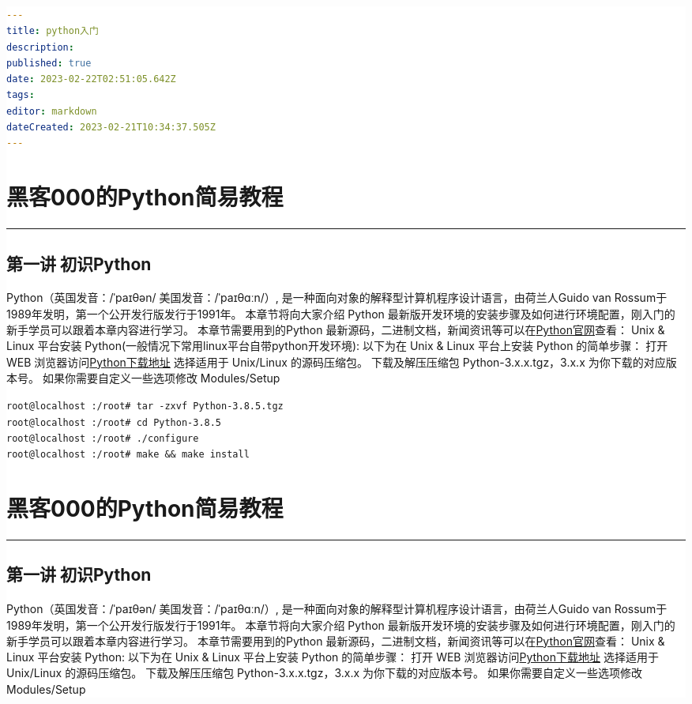```yaml
---
title: python入门
description: 
published: true
date: 2023-02-22T02:51:05.642Z
tags: 
editor: markdown
dateCreated: 2023-02-21T10:34:37.505Z
---
```


# 黑客000的Python简易教程

---

## 第一讲 初识Python

Python（英国发音：/ˈpaɪθən/ 美国发音：/ˈpaɪθɑːn/）, 是一种面向对象的解释型计算机程序设计语言，由荷兰人Guido van Rossum于1989年发明，第一个公开发行版发行于1991年。
本章节将向大家介绍 Python 最新版开发环境的安装步骤及如何进行环境配置，刚入门的新手学员可以跟着本章内容进行学习。
本章节需要用到的Python 最新源码，二进制文档，新闻资讯等可以在[Python官网](https://www.python.org/)查看：
Unix & Linux 平台安装 Python(一般情况下常用linux平台自带python开发环境):
以下为在 Unix & Linux 平台上安装 Python 的简单步骤：
打开 WEB 浏览器访问[Python下载地址](https://www.python.org/downloads/source/)
选择适用于 Unix/Linux 的源码压缩包。
下载及解压压缩包 Python-3.x.x.tgz，3.x.x 为你下载的对应版本号。
如果你需要自定义一些选项修改 Modules/Setup

```-
root@localhost :/root# tar -zxvf Python-3.8.5.tgz
root@localhost :/root# cd Python-3.8.5
root@localhost :/root# ./configure
root@localhost :/root# make && make install
```

# 黑客000的Python简易教程

---

## 第一讲 初识Python

Python（英国发音：/ˈpaɪθən/ 美国发音：/ˈpaɪθɑːn/）, 是一种面向对象的解释型计算机程序设计语言，由荷兰人Guido van Rossum于1989年发明，第一个公开发行版发行于1991年。
本章节将向大家介绍 Python 最新版开发环境的安装步骤及如何进行环境配置，刚入门的新手学员可以跟着本章内容进行学习。
本章节需要用到的Python 最新源码，二进制文档，新闻资讯等可以在[Python官网](https://www.python.org/)查看：
Unix & Linux 平台安装 Python:
以下为在 Unix & Linux 平台上安装 Python 的简单步骤：
打开 WEB 浏览器访问[Python下载地址](https://www.python.org/downloads/source/)
选择适用于 Unix/Linux 的源码压缩包。
下载及解压压缩包 Python-3.x.x.tgz，3.x.x 为你下载的对应版本号。
如果你需要自定义一些选项修改 Modules/Setup
